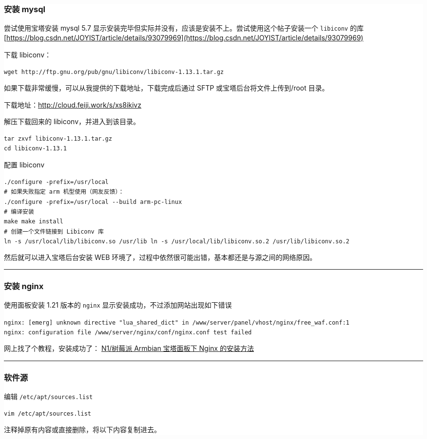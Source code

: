 ### 安装 mysql

尝试使用宝塔安装 mysql 5.7 显示安装完毕但实际并没有，应该是安装不上。尝试使用这个帖子安装一个 `libiconv` 的库 [https://blog.csdn.net/JOYIST/article/details/93079969](https://blog.csdn.net/JOYIST/article/details/93079969)

下载 libiconv：

```shell
wget http://ftp.gnu.org/pub/gnu/libiconv/libiconv-1.13.1.tar.gz
```

如果下载非常缓慢，可以从我提供的下载地址，下载完成后通过 SFTP 或宝塔后台将文件上传到/root 目录。

下载地址：http://cloud.feiji.work/s/xs8ikivz

解压下载回来的 libiconv，并进入到该目录。

```shell
tar zxvf libiconv-1.13.1.tar.gz
cd libiconv-1.13.1
```

配置 libiconv

```shell
./configure -prefix=/usr/local
# 如果失败指定 arm 机型使用（网友反馈）：
./configure -prefix=/usr/local --build arm-pc-linux
# 编译安装
make make install
# 创建一个文件链接到 Libiconv 库
ln -s /usr/local/lib/libiconv.so /usr/lib ln -s /usr/local/lib/libiconv.so.2 /usr/lib/libiconv.so.2
```

然后就可以进入宝塔后台安装 WEB 环境了，过程中依然很可能出错，基本都还是与源之间的网络原因。

---

### 安装 nginx

使用面板安装 1.21 版本的 `nginx` 显示安装成功，不过添加网站出现如下错误

```
nginx: [emerg] unknown directive "lua_shared_dict" in /www/server/panel/vhost/nginx/free_waf.conf:1
nginx: configuration file /www/server/nginx/conf/nginx.conf test failed
```

网上找了个教程，安装成功了： [N1/树莓派 Armbian 宝塔面板下 Nginx 的安装方法](https://www.feiji.work/2019/41.html)

---

### 软件源

编辑 `/etc/apt/sources.list`

```shell
vim /etc/apt/sources.list
```

注释掉原有内容或直接删除，将以下内容复制进去。
